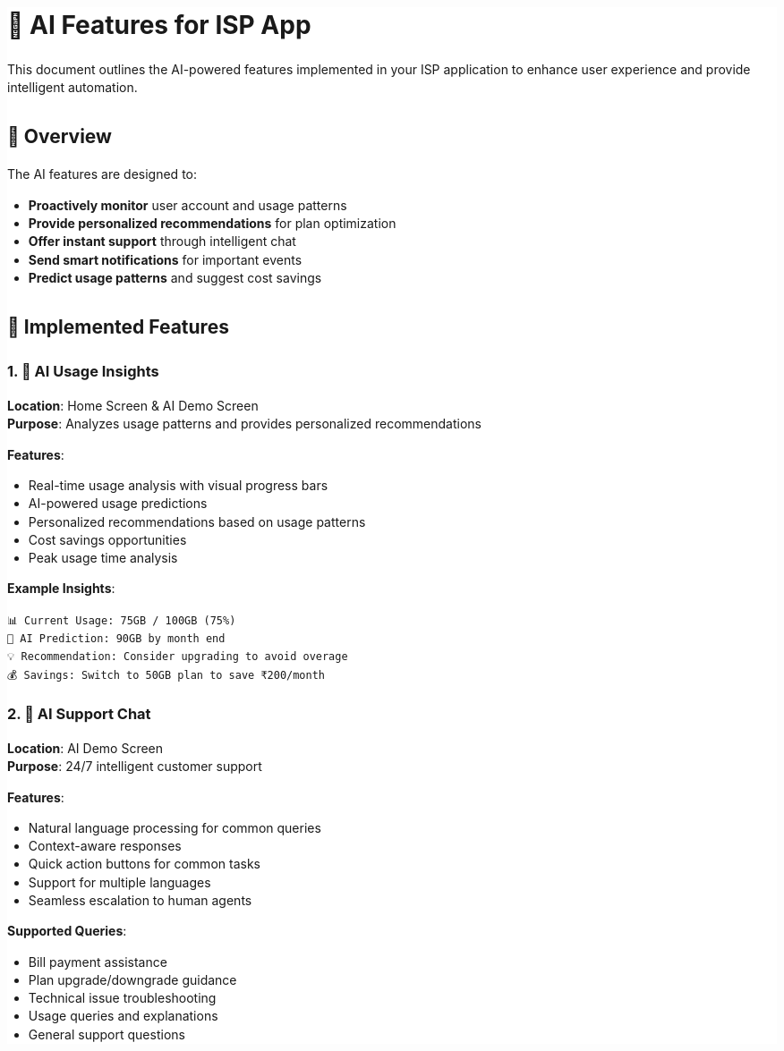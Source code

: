 # 🤖 AI Features for ISP App

This document outlines the AI-powered features implemented in your ISP application to enhance user experience and provide intelligent automation.

## 🎯 Overview

The AI features are designed to:
- **Proactively monitor** user account and usage patterns
- **Provide personalized recommendations** for plan optimization
- **Offer instant support** through intelligent chat
- **Send smart notifications** for important events
- **Predict usage patterns** and suggest cost savings

## 🚀 Implemented Features

### 1. 🤖 AI Usage Insights
**Location**: Home Screen & AI Demo Screen  
**Purpose**: Analyzes usage patterns and provides personalized recommendations

**Features**:
- Real-time usage analysis with visual progress bars
- AI-powered usage predictions
- Personalized recommendations based on usage patterns
- Cost savings opportunities
- Peak usage time analysis

**Example Insights**:
```
📊 Current Usage: 75GB / 100GB (75%)
🔮 AI Prediction: 90GB by month end
💡 Recommendation: Consider upgrading to avoid overage
💰 Savings: Switch to 50GB plan to save ₹200/month
```

### 2. 💬 AI Support Chat
**Location**: AI Demo Screen  
**Purpose**: 24/7 intelligent customer support

**Features**:
- Natural language processing for common queries
- Context-aware responses
- Quick action buttons for common tasks
- Support for multiple languages
- Seamless escalation to human agents

**Supported Queries**:
- Bill payment assistance
- Plan upgrade/downgrade guidance
- Technical issue troubleshooting
- Usage queries and explanations
- General support questions
